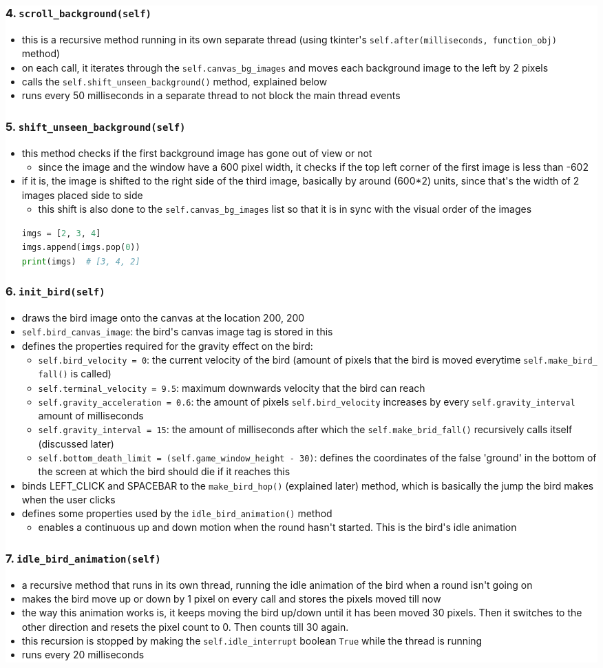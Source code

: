 ### 4. `scroll_background(self)`
  - this is a recursive method running in its own separate thread (using tkinter's `self.after(milliseconds, function_obj)` method)
  - on each call, it iterates through the `self.canvas_bg_images` and moves each background image to the left by 2 pixels
  - calls the `self.shift_unseen_background()` method, explained below
  - runs every 50 milliseconds in a separate thread to not block the main thread events

### 5. `shift_unseen_background(self)`
  - this method checks if the first background image has gone out of view or not
    - since the image and the window have a 600 pixel width, it checks if the top left corner of the first image is less than -602
  - if it is, the image is shifted to the right side of the third image, basically by around (600*2) units, since that's the width of 2 images placed side to side
    - this shift is also done to the `self.canvas_bg_images` list so that it is in sync with the visual order of the images
    ```python
    imgs = [2, 3, 4]
    imgs.append(imgs.pop(0))
    print(imgs)  # [3, 4, 2]
    ```

### 6. `init_bird(self)`
  - draws the bird image onto the canvas at the location 200, 200
  - `self.bird_canvas_image`: the bird's canvas image tag is stored in this
  - defines the properties required for the gravity effect on the bird:
    - `self.bird_velocity = 0`: the current velocity of the bird (amount of pixels that the bird is moved everytime `self.make_bird_fall()` is called)
    - `self.terminal_velocity = 9.5`: maximum downwards velocity that the bird can reach
    - `self.gravity_acceleration = 0.6`: the amount of pixels `self.bird_velocity` increases by every `self.gravity_interval` amount of milliseconds
    - `self.gravity_interval = 15`: the amount of milliseconds after which the `self.make_brid_fall()` recursively calls itself (discussed later)
    - `self.bottom_death_limit = (self.game_window_height - 30)`: defines the coordinates of the false 'ground' in the bottom of the screen at which the bird should die if it reaches this
  - binds LEFT_CLICK and SPACEBAR to the `make_bird_hop()` (explained later) method, which is basically the jump the bird makes when the user clicks
  - defines some properties used by the `idle_bird_animation()` method
    - enables a continuous up and down motion when the round hasn't started. This is the bird's idle animation

### 7. `idle_bird_animation(self)`
  - a recursive method that runs in its own thread, running the idle animation of the bird when a round isn't going on
  - makes the bird move up or down by 1 pixel on every call and stores the pixels moved till now 
  - the way this animation works is, it keeps moving the bird up/down until it has been moved 30 pixels. Then it switches to the other direction and resets the pixel count to 0. Then counts till 30 again.
  - this recursion is stopped by making the `self.idle_interrupt` boolean `True` while the thread is running
  - runs every 20 milliseconds
